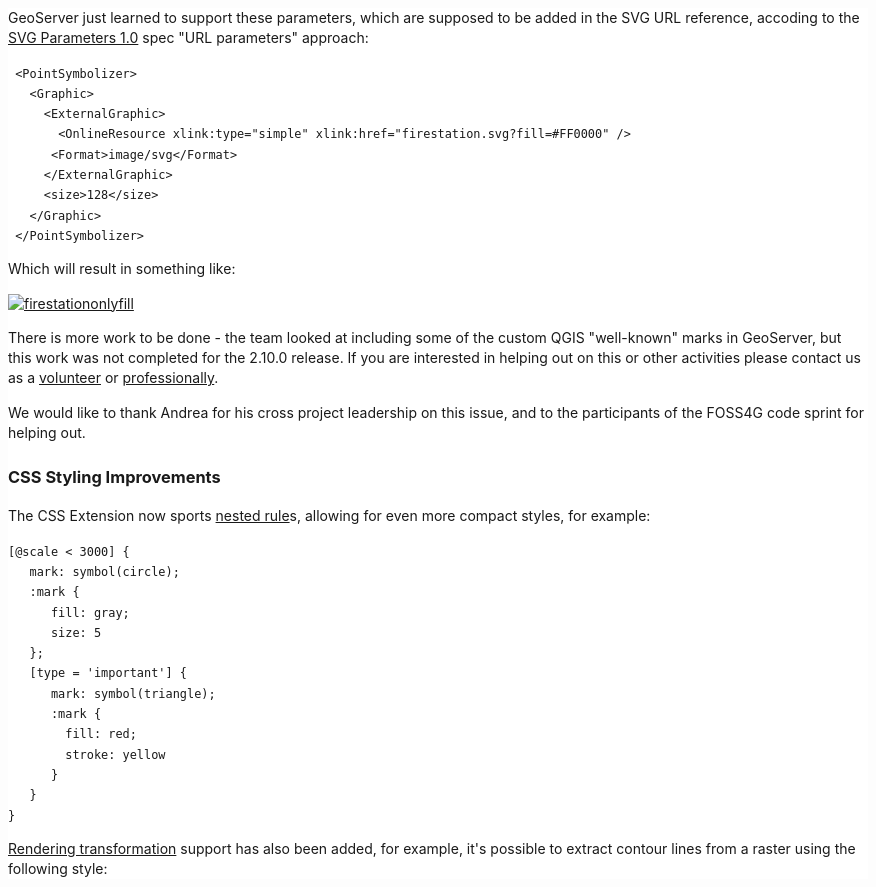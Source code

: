 GeoServer just learned to support these parameters, which are supposed to be added in the SVG URL reference, accoding to the [SVG Parameters 1.0](https://www.w3.org/TR/SVGParamPrimer) spec "URL parameters" approach:

    
     <PointSymbolizer>
       <Graphic>
         <ExternalGraphic>
           <OnlineResource xlink:type="simple" xlink:href="firestation.svg?fill=#FF0000" />
          <Format>image/svg</Format>
         </ExternalGraphic>
         <size>128</size>
       </Graphic>
     </PointSymbolizer>


Which will result in something like:

[![firestationonlyfill](/img/uploads/firestationOnlyFill-150x150.png)](/img/uploads/firestationOnlyFill.png)

There is more work to be done - the team looked at including some of the custom QGIS "well-known" marks in GeoServer, but this work was not completed for the 2.10.0 release. If you are interested in helping out on this or other activities please contact us as a [volunteer](http://geoserver.org/comm/) or [professionally](http://geoserver.org/support/).

We would like to thank Andrea for his cross project leadership on this issue, and to the participants of the FOSS4G code sprint for helping out.





### CSS Styling Improvements


The CSS Extension now sports [nested rule](http://docs.geoserver.org/latest/en/user/styling/css/nested.html)s, allowing for even more compact styles, for example:

    
    [@scale < 3000] {
       mark: symbol(circle);
       :mark {
          fill: gray;
          size: 5
       };
       [type = 'important'] {
          mark: symbol(triangle);
          :mark {
            fill: red;
            stroke: yellow
          }
       }
    }


[Rendering transformation](http://docs.geoserver.org/latest/en/user/styling/css/transformation.html) support has also been added, for example, it's possible to extract contour lines from a raster using the following style:
